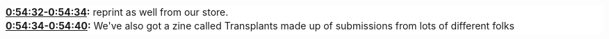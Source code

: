 **[0:54:32-0:54:34](https://soundcloud.com/farmerama-radio/cultivating-justice-episode-6#t=0:54:32):**  reprint as well from our store.  
**[0:54:34-0:54:40](https://soundcloud.com/farmerama-radio/cultivating-justice-episode-6#t=0:54:34):**  We've also got a zine called Transplants made up of submissions from lots of different folks  
